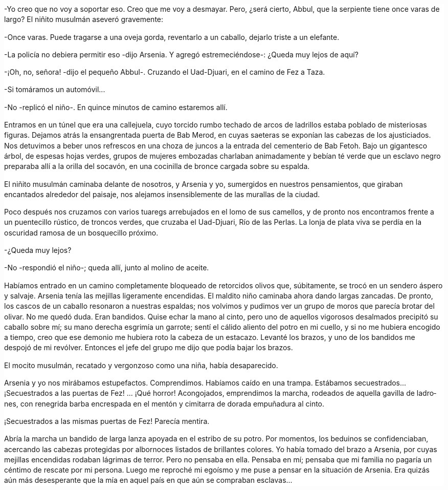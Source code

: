 -Yo creo que no voy a soportar eso. Creo que me voy a desmayar. Pero, ¿será cierto, Abbul, que la serpiente tiene once varas de largo?
El niñito musulmán aseveró gravemente:

-Once varas. Puede tragarse a una oveja gorda, reventarlo a un caballo, dejarlo triste a un elefante.

-La policía no debiera permitir eso -dijo Arsenia. Y agregó estremeciéndose-: ¿Queda muy le­jos de aquí?

-¡Oh, no, señora! -dijo el pequeño Abbul-. Cruzando el Uad-Djuari, en el camino de Fez a Taza.

-Si tomáramos un automóvil...

-No -replicó el niño-. En quince minutos de camino estaremos allí.

Entramos en un túnel que era una callejuela, cuyo torcido rumbo techado de arcos de ladrillos estaba poblado de misteriosas figuras. Dejamos atrás la ensangrentada puerta de Bab Merod, en cuyas saeteras se exponían las cabezas de los ajusticiados. Nos detuvimos a beber unos refrescos en una choza de juncos a la entrada del cementerio de Bab Fetoh. Bajo un gigantesco árbol, de espesas hojas verdes, grupos de mujeres embozadas charlaban animada­mente y bebían té verde que un esclavo negro preparaba allí a la orilla del socavón, en una coci­nilla de bronce cargada sobre su espalda.

El niñito musulmán caminaba delante de nos­otros, y Arsenia y yo, sumergidos en nuestros pen­samientos, que giraban encantados alrededor del paisaje, nos alejamos insensiblemente de las mura­llas de la ciudad.

Poco después nos cruzamos con varios tuaregs arrebujados en el lomo de sus camellos, y de pron­to nos encontramos frente a un puentecillo rústico, de troncos verdes, que cruzaba el Uad-Djuari, Río de las Perlas. La lonja de plata viva se perdía en la oscuridad ramosa de un bosquecillo próximo.

-¿Queda muy lejos?

-No -respondió el niño-; queda allí, junto al molino de aceite.

Habíamos entrado en un camino completamente bloqueado de retorcidos olivos que, súbitamente, se trocó en un sendero áspero y salvaje. Arsenia tenía las mejillas ligeramente encendidas. El maldito niño caminaba ahora dando largas zancadas. De pronto, los cascos de un caballo resonaron a nues­tras espaldas; nos volvimos y pudimos ver un grupo de moros que parecía brotar del olivar. No me que­dó duda. Eran bandidos. Quise echar la mano al cinto, pero uno de aquellos vigorosos desalmados precipitó su caballo sobre mí; su mano derecha es­grimía un garrote; sentí el cálido aliento del potro en mi cuello, y si no me hubiera encogido a tiempo, creo que ese demonio me hubiera roto la cabeza de un estacazo. Levanté los brazos, y uno de los ban­didos me despojó de mi revólver. Entonces el jefe del grupo me dijo que podía bajar los brazos.

El mocito musulmán, recatado y vergonzoso como una niña, había desaparecido.

Arsenia y yo nos mirábamos estupefactos. Com­prendimos. Habíamos caído en una trampa. Está­bamos secuestrados... ¡Secuestrados a las puertas de Fez! ... ¡Qué horror! Acongojados, emprendi­mos la marcha, rodeados de aquella gavilla de ladro­nes, con renegrida barba encrespada en el mentón y cimitarra de dorada empuñadura al cinto.

¡Secuestrados a las mismas puertas de Fez! Pa­recía mentira.

Abría la marcha un bandido de larga lanza apo­yada en el estribo de su potro. Por momentos, los beduinos se confidenciaban, acercando las cabezas protegidas por albornoces listados de brillantes co­lores. Yo había tomado del brazo a Arsenia, por cuyas mejillas encendidas rodaban lágrimas de te­rror. Pero no pensaba en ella. Pensaba en mí; pen­saba que mi familia no pagaría un céntimo de rescate por mi persona. Luego me reproché mi egoísmo y me puse a pensar en la situación de Arsenia. Era quizás aún más desesperante que la mía en aquel país en que aún se compraban esclavas...
